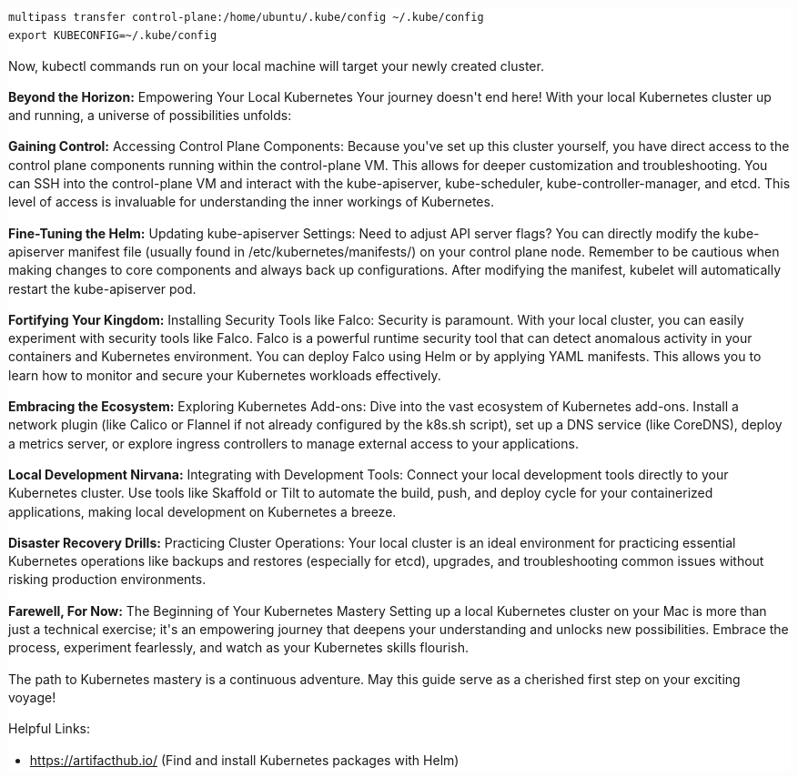 ```
multipass transfer control-plane:/home/ubuntu/.kube/config ~/.kube/config
export KUBECONFIG=~/.kube/config
```

Now, kubectl commands run on your local machine will target your newly created cluster.

**Beyond the Horizon:** Empowering Your Local Kubernetes
Your journey doesn't end here! With your local Kubernetes cluster up and running, a universe of possibilities unfolds:

**Gaining Control:** Accessing Control Plane Components: Because you've set up this cluster yourself, you have direct access to the control plane components running within the control-plane VM. This allows for deeper customization and troubleshooting. You can SSH into the control-plane VM and interact with the kube-apiserver, kube-scheduler, kube-controller-manager, and etcd. This level of access is invaluable for understanding the inner workings of Kubernetes.

**Fine-Tuning the Helm:** Updating kube-apiserver Settings: Need to adjust API server flags? You can directly modify the kube-apiserver manifest file (usually found in /etc/kubernetes/manifests/) on your control plane node. Remember to be cautious when making changes to core components and always back up configurations. After modifying the manifest, kubelet will automatically restart the kube-apiserver pod.

**Fortifying Your Kingdom:** Installing Security Tools like Falco: Security is paramount. With your local cluster, you can easily experiment with security tools like Falco. Falco is a powerful runtime security tool that can detect anomalous activity in your containers and Kubernetes environment. You can deploy Falco using Helm or by applying YAML manifests. This allows you to learn how to monitor and secure your Kubernetes workloads effectively.

**Embracing the Ecosystem:** Exploring Kubernetes Add-ons: Dive into the vast ecosystem of Kubernetes add-ons. Install a network plugin (like Calico or Flannel if not already configured by the k8s.sh script), set up a DNS service (like CoreDNS), deploy a metrics server, or explore ingress controllers to manage external access to your applications.

**Local Development Nirvana:** Integrating with Development Tools: Connect your local development tools directly to your Kubernetes cluster. Use tools like Skaffold or Tilt to automate the build, push, and deploy cycle for your containerized applications, making local development on Kubernetes a breeze.

**Disaster Recovery Drills:** Practicing Cluster Operations: Your local cluster is an ideal environment for practicing essential Kubernetes operations like backups and restores (especially for etcd), upgrades, and troubleshooting common issues without risking production environments.

**Farewell, For Now:** The Beginning of Your Kubernetes Mastery
Setting up a local Kubernetes cluster on your Mac is more than just a technical exercise; it's an empowering journey that deepens your understanding and unlocks new possibilities. Embrace the process, experiment fearlessly, and watch as your Kubernetes skills flourish.

The path to Kubernetes mastery is a continuous adventure. May this guide serve as a cherished first step on your exciting voyage!

Helpful Links:

* https://artifacthub.io/ (Find and install Kubernetes packages with Helm)

<script src="https://giscus.app/client.js"
        data-repo="cfkubo/cfkubo.github.io"
        data-repo-id="R_kgDOONa2fg"
        data-category="General"
        data-category-id="DIC_kwDOONa2fs4CofaO"
        data-mapping="pathname"
        data-strict="0"
        data-reactions-enabled="1"
        data-emit-metadata="0"
        data-input-position="bottom"
        data-theme="dark_high_contrast"
        data-lang="en"
        crossorigin="anonymous"
        async>
</script>